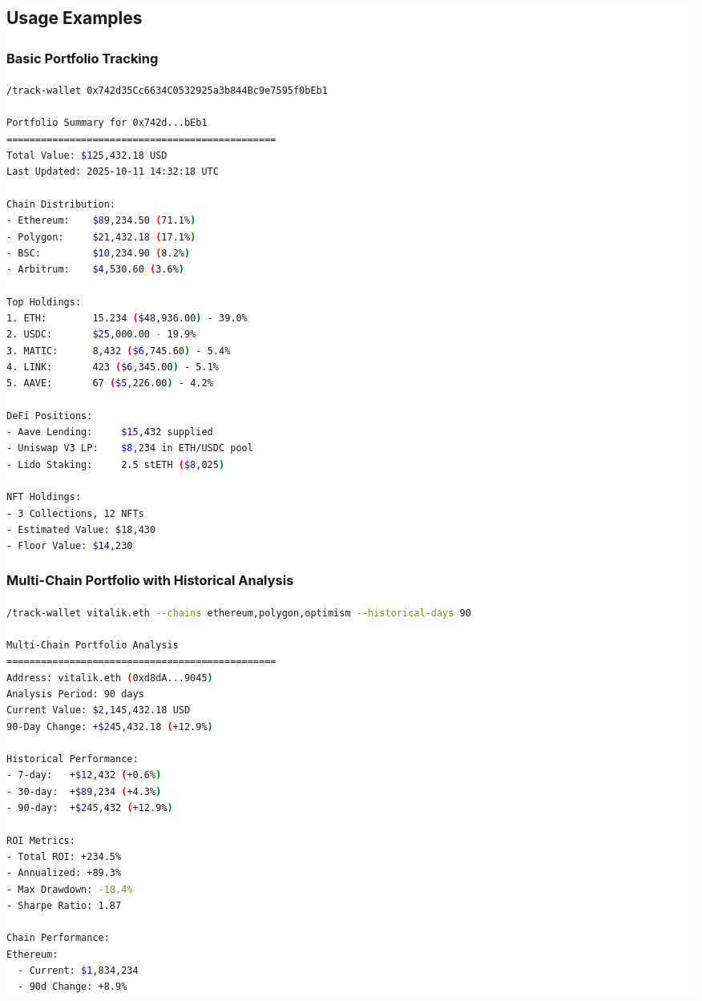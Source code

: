 ## Usage Examples

### Basic Portfolio Tracking

```bash
/track-wallet 0x742d35Cc6634C0532925a3b844Bc9e7595f0bEb1

Portfolio Summary for 0x742d...bEb1
===============================================
Total Value: $125,432.18 USD
Last Updated: 2025-10-11 14:32:18 UTC

Chain Distribution:
- Ethereum:    $89,234.50 (71.1%)
- Polygon:     $21,432.18 (17.1%)
- BSC:         $10,234.90 (8.2%)
- Arbitrum:    $4,530.60 (3.6%)

Top Holdings:
1. ETH:        15.234 ($48,936.00) - 39.0%
2. USDC:       $25,000.00 - 19.9%
3. MATIC:      8,432 ($6,745.60) - 5.4%
4. LINK:       423 ($6,345.00) - 5.1%
5. AAVE:       67 ($5,226.00) - 4.2%

DeFi Positions:
- Aave Lending:     $15,432 supplied
- Uniswap V3 LP:    $8,234 in ETH/USDC pool
- Lido Staking:     2.5 stETH ($8,025)

NFT Holdings:
- 3 Collections, 12 NFTs
- Estimated Value: $18,430
- Floor Value: $14,230
```

### Multi-Chain Portfolio with Historical Analysis

```bash
/track-wallet vitalik.eth --chains ethereum,polygon,optimism --historical-days 90

Multi-Chain Portfolio Analysis
===============================================
Address: vitalik.eth (0xd8dA...9045)
Analysis Period: 90 days
Current Value: $2,145,432.18 USD
90-Day Change: +$245,432.18 (+12.9%)

Historical Performance:
- 7-day:   +$12,432 (+0.6%)
- 30-day:  +$89,234 (+4.3%)
- 90-day:  +$245,432 (+12.9%)

ROI Metrics:
- Total ROI: +234.5%
- Annualized: +89.3%
- Max Drawdown: -18.4%
- Sharpe Ratio: 1.87

Chain Performance:
Ethereum:
  - Current: $1,834,234
  - 90d Change: +8.9%
```